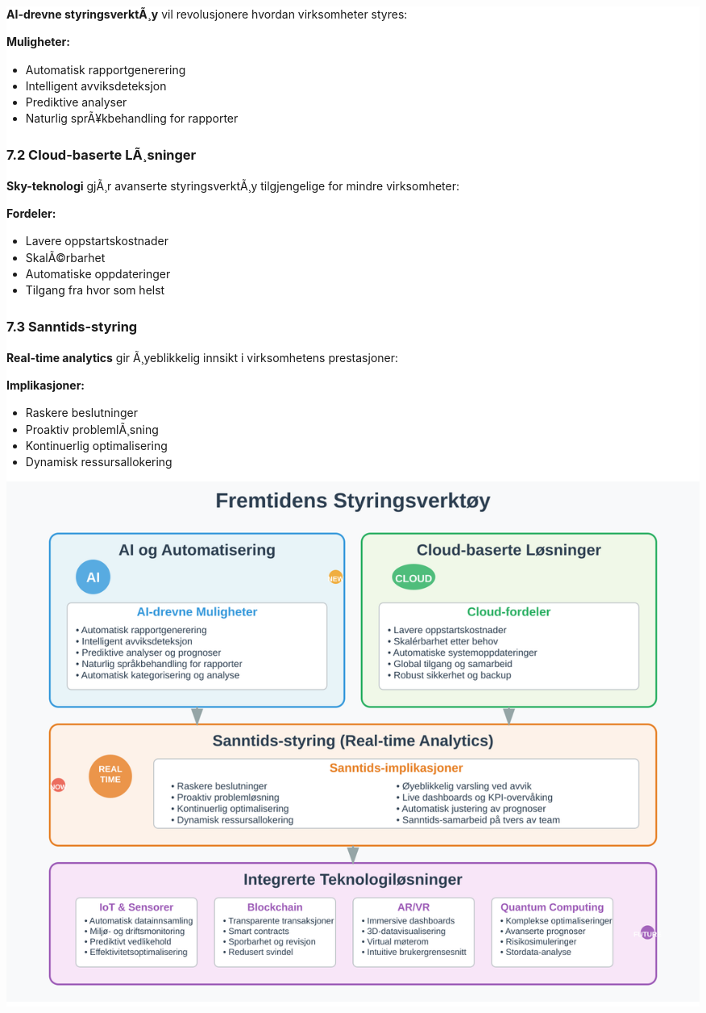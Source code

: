 **AI-drevne styringsverktÃ¸y** vil revolusjonere hvordan virksomheter styres:

**Muligheter:**
* Automatisk rapportgenerering
* Intelligent avviksdeteksjon
* Prediktive analyser
* Naturlig sprÃ¥kbehandling for rapporter

### 7.2 Cloud-baserte LÃ¸sninger

**Sky-teknologi** gjÃ¸r avanserte styringsverktÃ¸y tilgjengelige for mindre virksomheter:

**Fordeler:**
* Lavere oppstartskostnader
* SkalÃ©rbarhet
* Automatiske oppdateringer
* Tilgang fra hvor som helst

### 7.3 Sanntids-styring

**Real-time analytics** gir Ã¸yeblikkelig innsikt i virksomhetens prestasjoner:

**Implikasjoner:**
* Raskere beslutninger
* Proaktiv problemlÃ¸sning
* Kontinuerlig optimalisering
* Dynamisk ressursallokering

![Fremtidens StyringsverktÃ¸y](fremtidens-styringsverktoy.svg)
